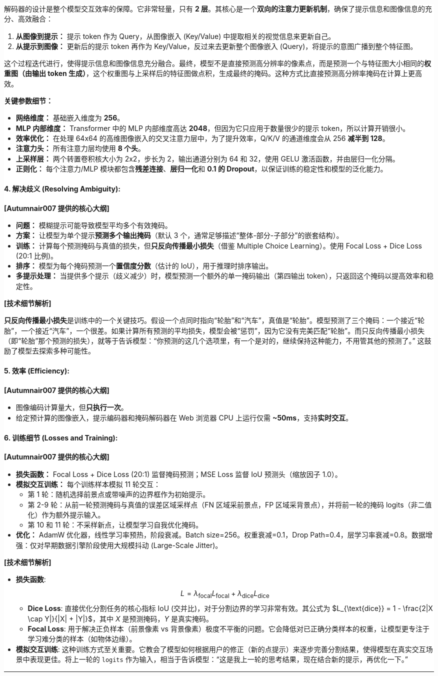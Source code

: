 解码器的设计是整个模型交互效率的保障。它非常轻量，只有 **2 层**。其核心是一个**双向的注意力更新机制**，确保了提示信息和图像信息的充分、高效融合：

1.  **从图像到提示：** 提示 token 作为 Query，从图像嵌入 (Key/Value) 中提取相关的视觉信息来更新自己。
2.  **从提示到图像：** 更新后的提示 token 再作为 Key/Value，反过来去更新整个图像嵌入 (Query)，将提示的意图广播到整个特征图。

这个过程迭代进行，使得提示信息和图像信息充分融合。最终，模型不是直接预测高分辨率的像素点，而是预测一个与特征图大小相同的**权重图（由输出 token 生成）**，这个权重图与上采样后的特征图做点积，生成最终的掩码。这种方式比直接预测高分辨率掩码在计算上更高效。

**关键参数细节：**

*   **网络维度：** 基础嵌入维度为 **256**。
*   **MLP 内部维度：** Transformer 中的 MLP 内部维度高达 **2048**，但因为它只应用于数量很少的提示 token，所以计算开销很小。
*   **效率优化：** 在处理 64x64 的高维图像嵌入的交叉注意力层中，为了提升效率，Q/K/V 的通道维度会从 256 **减半到 128**。
*   **注意力头：** 所有注意力层均使用 **8 个头**。
*   **上采样层：** 两个转置卷积核大小为 2x2，步长为 2，输出通道分别为 64 和 32，使用 GELU 激活函数，并由层归一化分隔。
*   **正则化：** 每个注意力/MLP 模块都包含**残差连接**、**层归一化**和 **0.1 的 Dropout**，以保证训练的稳定性和模型的泛化能力。

#### **4. 解决歧义 (Resolving Ambiguity):**

**[Autumnair007 提供的核心大纲]**

*   **问题：** 模糊提示可能导致模型平均多个有效掩码。
*   **方案：** 让模型为单个提示**预测多个输出掩码**（默认 3 个，通常足够描述“整体-部分-子部分”的嵌套结构）。
*   **训练：** 计算每个预测掩码与真值的损失，但**只反向传播最小损失**（借鉴 Multiple Choice Learning）。使用 Focal Loss + Dice Loss (20:1 比例)。
*   **排序：** 模型为每个掩码预测一个**置信度分数**（估计的 IoU），用于推理时排序输出。
*   **多提示处理：** 当提供多个提示（歧义减少）时，模型预测一个额外的单一掩码输出（第四输出 token），只返回这个掩码以提高效率和稳定性。

**[技术细节解析]**

**只反向传播最小损失**是训练中的一个关键技巧。假设一个点同时指向“轮胎”和“汽车”，真值是“轮胎”。模型预测了三个掩码：一个接近“轮胎”，一个接近“汽车”，一个很差。如果计算所有预测的平均损失，模型会被“惩罚”，因为它没有完美匹配“轮胎”。而只反向传播最小损失（即“轮胎”那个预测的损失），就等于告诉模型：“你预测的这几个选项里，有一个是对的，继续保持这种能力，不用管其他的预测了。” 这鼓励了模型去探索多种可能性。

#### **5. 效率 (Efficiency):**

**[Autumnair007 提供的核心大纲]**

*   图像编码计算量大，但**只执行一次**。
*   给定预计算的图像嵌入，提示编码器和掩码解码器在 Web 浏览器 CPU 上运行仅需 **~50ms**，支持**实时交互**。

#### **6. 训练细节 (Losses and Training):**

**[Autumnair007 提供的核心大纲]**

*   **损失函数：** Focal Loss + Dice Loss (20:1) 监督掩码预测；MSE Loss 监督 IoU 预测头（缩放因子 1.0）。
*   **模拟交互训练：** 每个训练样本模拟 11 轮交互：
    *   第 1 轮：随机选择前景点或带噪声的边界框作为初始提示。
    *   第 2-9 轮：从前一轮预测掩码与真值的误差区域采样点（FN 区域采前景点，FP 区域采背景点），并将前一轮的掩码 logits（非二值化）作为额外提示输入。
    *   第 10 和 11 轮：不采样新点，让模型学习自我优化掩码。
*   **优化：** AdamW 优化器，线性学习率预热，阶段衰减。Batch size=256。权重衰减=0.1，Drop Path=0.4，层学习率衰减=0.8。数据增强：仅对早期数据引擎阶段使用大规模抖动 (Large-Scale Jitter)。

**[技术细节解析]**

*   **损失函数**:
    $$
    L = \lambda_{\text{focal}} L_{\text{focal}} + \lambda_{\text{dice}} L_{\text{dice}}
    $$
    *   **Dice Loss**: 直接优化分割任务的核心指标 IoU (交并比)，对于分割边界的学习非常有效。其公式为 $L_{\text{dice}} = 1 - \frac{2|X \cap Y|}{|X| + |Y|}$，其中 $X$ 是预测掩码，$Y$ 是真实掩码。
    *   **Focal Loss**: 用于解决正负样本（前景像素 vs 背景像素）极度不平衡的问题。它会降低对已正确分类样本的权重，让模型更专注于学习难分类的样本（如物体边缘）。
*   **模拟交互训练**: 这种训练方式至关重要。它教会了模型如何根据用户的修正（新的点提示）来逐步完善分割结果，使得模型在真实交互场景中表现更佳。将上一轮的 `logits` 作为输入，相当于告诉模型：“这是我上一轮的思考结果，现在结合新的提示，再优化一下。”

---